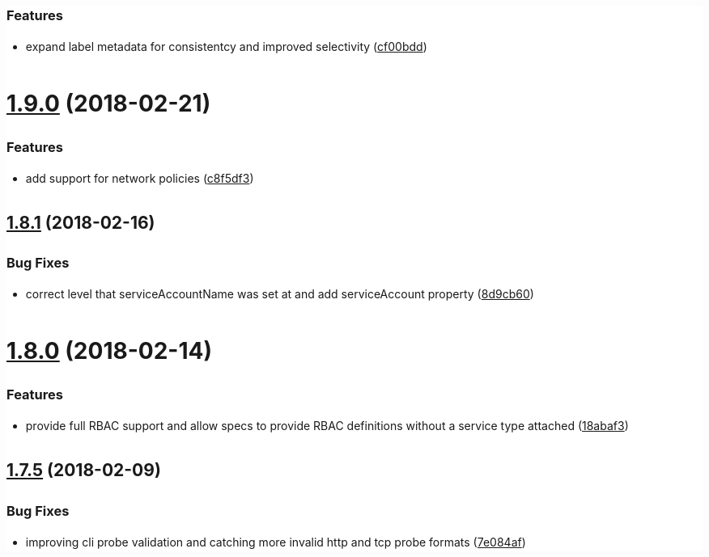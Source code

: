 
### Features

* expand label metadata for consistentcy and improved selectivity ([cf00bdd](https://github.com/npm-wharf/mcgonagall/commit/cf00bdd))



<a name="1.9.0"></a>
# [1.9.0](https://github.com/npm-wharf/mcgonagall/compare/v1.8.1...v1.9.0) (2018-02-21)


### Features

* add support for network policies ([c8f5df3](https://github.com/npm-wharf/mcgonagall/commit/c8f5df3))



<a name="1.8.1"></a>
## [1.8.1](https://github.com/npm-wharf/mcgonagall/compare/v1.8.0...v1.8.1) (2018-02-16)


### Bug Fixes

* correct level that serviceAccountName was set at and add serviceAccount property ([8d9cb60](https://github.com/npm-wharf/mcgonagall/commit/8d9cb60))



<a name="1.8.0"></a>
# [1.8.0](https://github.com/npm-wharf/mcgonagall/compare/v1.7.5...v1.8.0) (2018-02-14)


### Features

* provide full RBAC support and allow specs to provide RBAC definitions without a service type attached ([18abaf3](https://github.com/npm-wharf/mcgonagall/commit/18abaf3))



<a name="1.7.5"></a>
## [1.7.5](https://github.com/npm-wharf/mcgonagall/compare/v1.7.4...v1.7.5) (2018-02-09)


### Bug Fixes

* improving cli probe validation and catching more invalid http and tcp probe formats ([7e084af](https://github.com/npm-wharf/mcgonagall/commit/7e084af))
